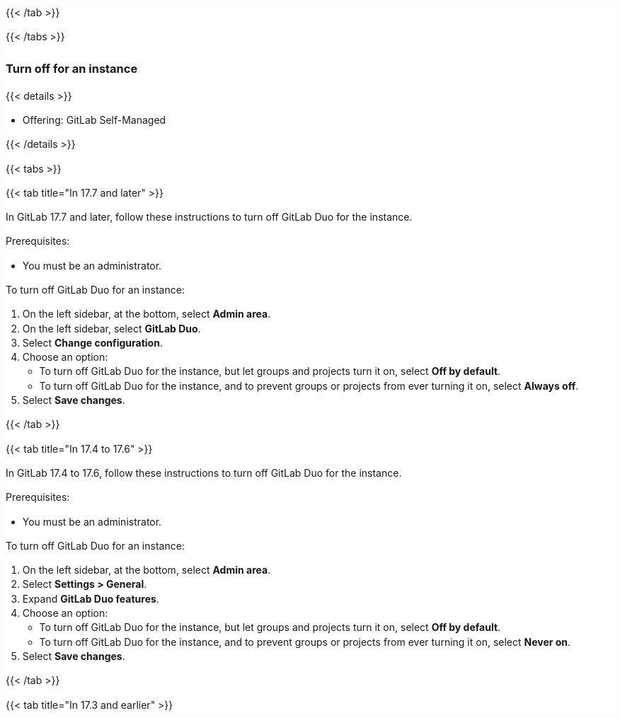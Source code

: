 {{< /tab >}}

{{< /tabs >}}

### Turn off for an instance

{{< details >}}

- Offering: GitLab Self-Managed

{{< /details >}}

{{< tabs >}}

{{< tab title="In 17.7 and later" >}}

In GitLab 17.7 and later, follow these instructions to turn off GitLab Duo for the instance.

Prerequisites:

- You must be an administrator.

To turn off GitLab Duo for an instance:

1. On the left sidebar, at the bottom, select **Admin area**.
1. On the left sidebar, select **GitLab Duo**.
1. Select **Change configuration**.
1. Choose an option:
   - To turn off GitLab Duo for the instance, but let groups and projects turn it on, select **Off by default**.
   - To turn off GitLab Duo for the instance, and to prevent groups or projects from ever turning it on, select **Always off**.
1. Select **Save changes**.

{{< /tab >}}

{{< tab title="In 17.4 to 17.6" >}}

In GitLab 17.4 to 17.6, follow these instructions to turn off GitLab Duo for the instance.

Prerequisites:

- You must be an administrator.

To turn off GitLab Duo for an instance:

1. On the left sidebar, at the bottom, select **Admin area**.
1. Select **Settings > General**.
1. Expand **GitLab Duo features**.
1. Choose an option:
   - To turn off GitLab Duo for the instance, but let groups and projects turn it on, select **Off by default**.
   - To turn off GitLab Duo for the instance, and to prevent groups or projects from ever turning it on, select **Never on**.
1. Select **Save changes**.

{{< /tab >}}

{{< tab title="In 17.3 and earlier" >}}
